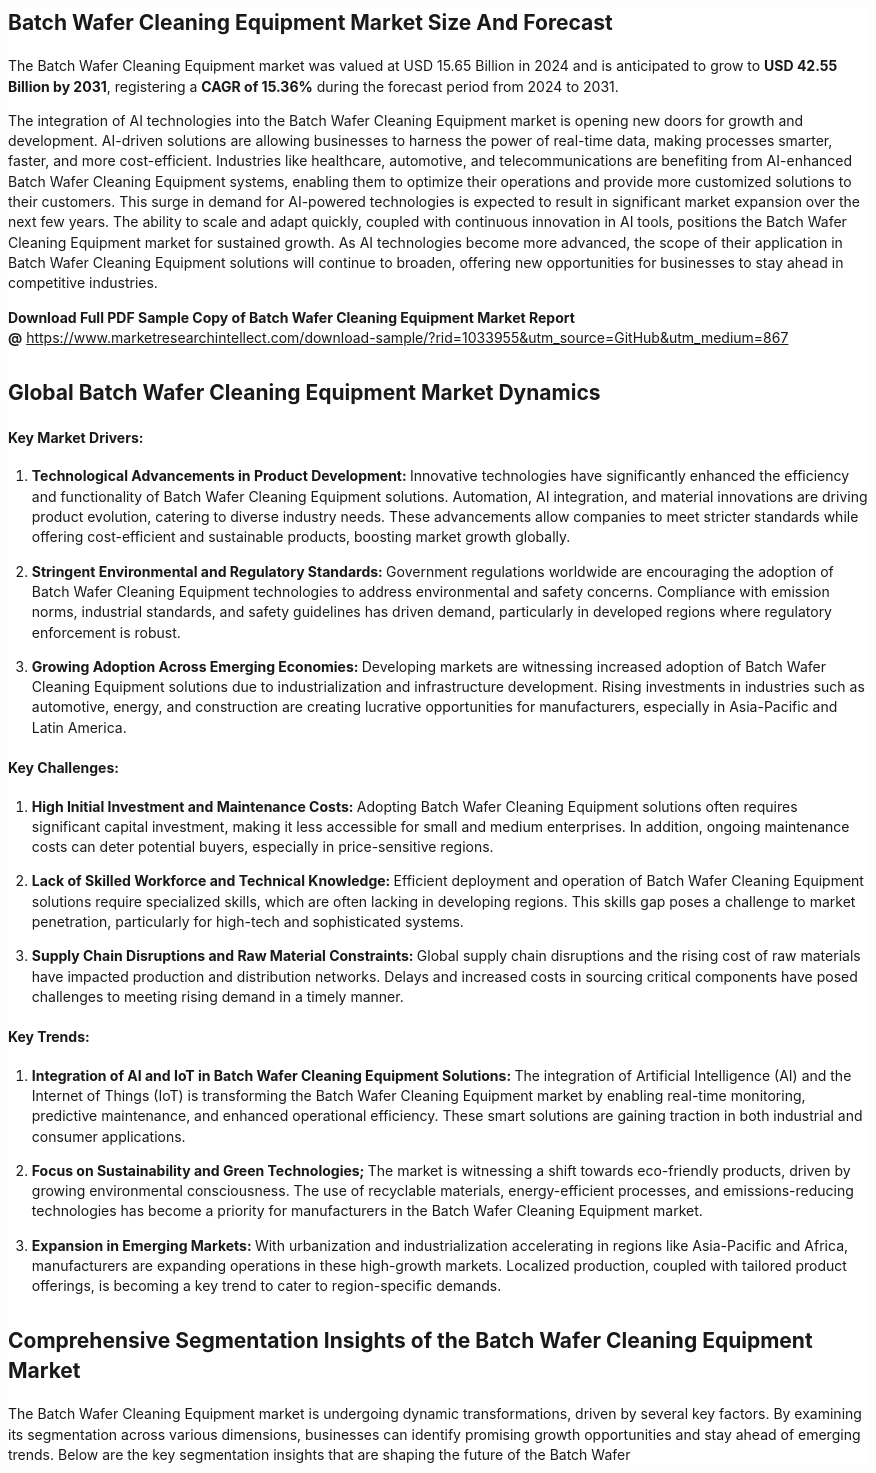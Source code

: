 <h2>Batch Wafer Cleaning Equipment Market Size And Forecast</h2><p>The Batch Wafer Cleaning Equipment market was valued at USD 15.65 Billion in 2024 and is anticipated to grow to <strong>USD 42.55 Billion by 2031</strong>, registering a <strong>CAGR of 15.36%</strong> during the forecast period from 2024 to 2031.</p><p>The integration of AI technologies into the Batch Wafer Cleaning Equipment market is opening new doors for growth and development. AI-driven solutions are allowing businesses to harness the power of real-time data, making processes smarter, faster, and more cost-efficient. Industries like healthcare, automotive, and telecommunications are benefiting from AI-enhanced Batch Wafer Cleaning Equipment systems, enabling them to optimize their operations and provide more customized solutions to their customers. This surge in demand for AI-powered technologies is expected to result in significant market expansion over the next few years. The ability to scale and adapt quickly, coupled with continuous innovation in AI tools, positions the Batch Wafer Cleaning Equipment market for sustained growth. As AI technologies become more advanced, the scope of their application in Batch Wafer Cleaning Equipment solutions will continue to broaden, offering new opportunities for businesses to stay ahead in competitive industries.</p><p><strong>Download Full PDF Sample Copy of Batch Wafer Cleaning Equipment Market Report @</strong>&nbsp;<a href="https://www.marketresearchintellect.com/download-sample/?rid=1033955&amp;utm_source=GitHub&amp;utm_medium=867">https://www.marketresearchintellect.com/download-sample/?rid=1033955&amp;utm_source=GitHub&amp;utm_medium=867</a></p><h2>Global Batch Wafer Cleaning Equipment Market Dynamics</h2><h4><strong>Key Market Drivers:</strong></h4><ol><li><p><strong>Technological Advancements in Product Development:&nbsp;</strong>Innovative technologies have significantly enhanced the efficiency and functionality of Batch Wafer Cleaning Equipment solutions. Automation, AI integration, and material innovations are driving product evolution, catering to diverse industry needs. These advancements allow companies to meet stricter standards while offering cost-efficient and sustainable products, boosting market growth globally.</p></li><li><p><strong>Stringent Environmental and Regulatory Standards:&nbsp;</strong>Government regulations worldwide are encouraging the adoption of Batch Wafer Cleaning Equipment technologies to address environmental and safety concerns. Compliance with emission norms, industrial standards, and safety guidelines has driven demand, particularly in developed regions where regulatory enforcement is robust.</p></li><li><p><strong>Growing Adoption Across Emerging Economies:&nbsp;</strong>Developing markets are witnessing increased adoption of Batch Wafer Cleaning Equipment solutions due to industrialization and infrastructure development. Rising investments in industries such as automotive, energy, and construction are creating lucrative opportunities for manufacturers, especially in Asia-Pacific and Latin America.</p></li></ol><h4><strong>Key Challenges:</strong></h4><ol><li><p><strong>High Initial Investment and Maintenance Costs:&nbsp;</strong>Adopting Batch Wafer Cleaning Equipment solutions often requires significant capital investment, making it less accessible for small and medium enterprises. In addition, ongoing maintenance costs can deter potential buyers, especially in price-sensitive regions.</p></li><li><p><strong>Lack of Skilled Workforce and Technical Knowledge:&nbsp;</strong>Efficient deployment and operation of Batch Wafer Cleaning Equipment solutions require specialized skills, which are often lacking in developing regions. This skills gap poses a challenge to market penetration, particularly for high-tech and sophisticated systems.</p></li><li><p><strong>Supply Chain Disruptions and Raw Material Constraints:&nbsp;</strong>Global supply chain disruptions and the rising cost of raw materials have impacted production and distribution networks. Delays and increased costs in sourcing critical components have posed challenges to meeting rising demand in a timely manner.</p></li></ol><h4><strong>Key Trends:</strong></h4><ol><li><p><strong>Integration of AI and IoT in Batch Wafer Cleaning Equipment Solutions:&nbsp;</strong>The integration of Artificial Intelligence (AI) and the Internet of Things (IoT) is transforming the Batch Wafer Cleaning Equipment market by enabling real-time monitoring, predictive maintenance, and enhanced operational efficiency. These smart solutions are gaining traction in both industrial and consumer applications.</p></li><li><p><strong>Focus on Sustainability and Green Technologies;&nbsp;</strong>The market is witnessing a shift towards eco-friendly products, driven by growing environmental consciousness. The use of recyclable materials, energy-efficient processes, and emissions-reducing technologies has become a priority for manufacturers in the Batch Wafer Cleaning Equipment market.</p></li><li><p><strong>Expansion in Emerging Markets:&nbsp;</strong>With urbanization and industrialization accelerating in regions like Asia-Pacific and Africa, manufacturers are expanding operations in these high-growth markets. Localized production, coupled with tailored product offerings, is becoming a key trend to cater to region-specific demands.</p></li></ol><div class="article-main__content" data-test-id="publishing-text-block"><h2>Comprehensive Segmentation Insights of the Batch Wafer Cleaning Equipment Market</h2><p>The Batch Wafer Cleaning Equipment market is undergoing dynamic transformations, driven by several key factors. By examining its segmentation across various dimensions, businesses can identify promising growth opportunities and stay ahead of emerging trends. Below are the key segmentation insights that are shaping the future of the Batch Wafer